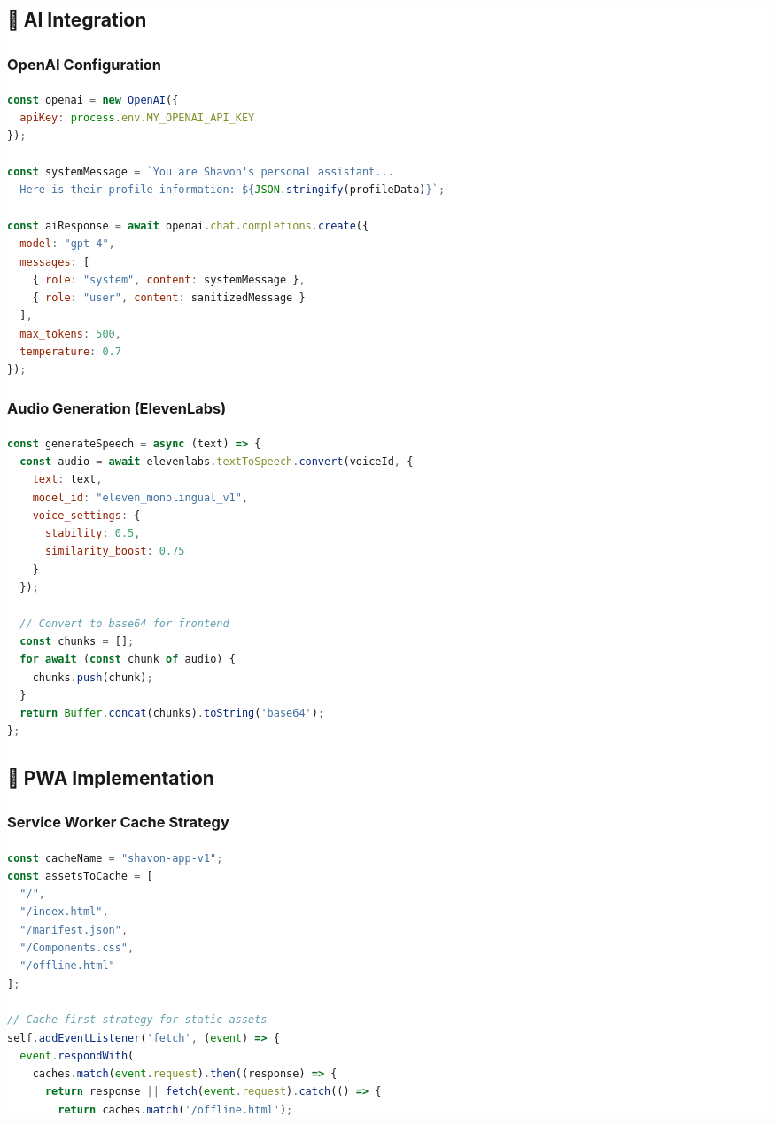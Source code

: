 ## 🤖 AI Integration

### OpenAI Configuration
```javascript
const openai = new OpenAI({ 
  apiKey: process.env.MY_OPENAI_API_KEY 
});

const systemMessage = `You are Shavon's personal assistant...
  Here is their profile information: ${JSON.stringify(profileData)}`;

const aiResponse = await openai.chat.completions.create({
  model: "gpt-4",
  messages: [
    { role: "system", content: systemMessage },
    { role: "user", content: sanitizedMessage }
  ],
  max_tokens: 500,
  temperature: 0.7
});
```

### Audio Generation (ElevenLabs)
```javascript
const generateSpeech = async (text) => {
  const audio = await elevenlabs.textToSpeech.convert(voiceId, {
    text: text,
    model_id: "eleven_monolingual_v1",
    voice_settings: {
      stability: 0.5,
      similarity_boost: 0.75
    }
  });
  
  // Convert to base64 for frontend
  const chunks = [];
  for await (const chunk of audio) {
    chunks.push(chunk);
  }
  return Buffer.concat(chunks).toString('base64');
};
```

## 📱 PWA Implementation

### Service Worker Cache Strategy
```javascript
const cacheName = "shavon-app-v1";
const assetsToCache = [
  "/",
  "/index.html",
  "/manifest.json",
  "/Components.css",
  "/offline.html"
];

// Cache-first strategy for static assets
self.addEventListener('fetch', (event) => {
  event.respondWith(
    caches.match(event.request).then((response) => {
      return response || fetch(event.request).catch(() => {
        return caches.match('/offline.html');
```